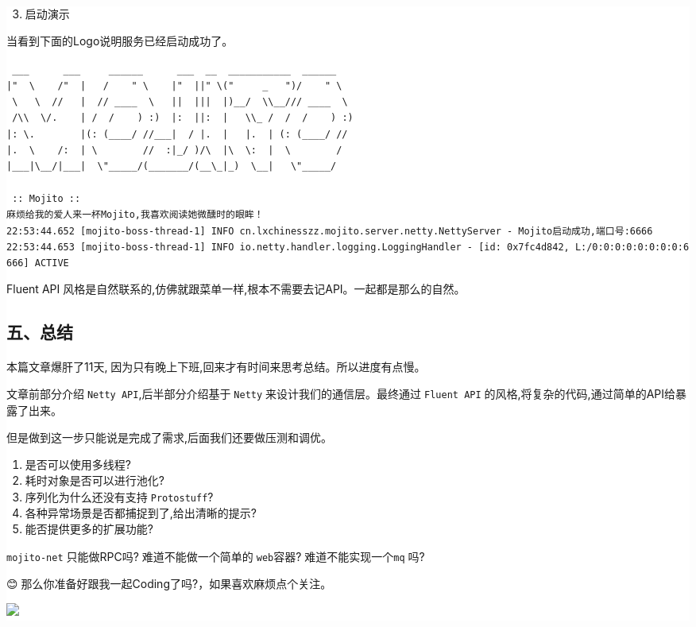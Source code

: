 3. 启动演示

当看到下面的Logo说明服务已经启动成功了。

```
 ___      ___     ______      ___  __  ___________  ______    
|"  \    /"  |   /    " \    |"  ||" \("     _   ")/    " \   
 \   \  //   |  // ____  \   ||  |||  |)__/  \\__/// ____  \  
 /\\  \/.    | /  /    ) :)  |:  ||:  |   \\_ /  /  /    ) :) 
|: \.        |(: (____/ //___|  / |.  |   |.  | (: (____/ //  
|.  \    /:  | \        //  :|_/ )/\  |\  \:  |  \        /   
|___|\__/|___|  \"_____/(_______/(__\_|_)  \__|   \"_____/   

 :: Mojito ::                                     
麻烦给我的爱人来一杯Mojito,我喜欢阅读她微醺时的眼眸！
22:53:44.652 [mojito-boss-thread-1] INFO cn.lxchinesszz.mojito.server.netty.NettyServer - Mojito启动成功,端口号:6666
22:53:44.653 [mojito-boss-thread-1] INFO io.netty.handler.logging.LoggingHandler - [id: 0x7fc4d842, L:/0:0:0:0:0:0:0:0:6666] ACTIVE
```

Fluent API 风格是自然联系的,仿佛就跟菜单一样,根本不需要去记API。一起都是那么的自然。


## 五、总结

本篇文章爆肝了11天, 因为只有晚上下班,回来才有时间来思考总结。所以进度有点慢。

文章前部分介绍 `Netty API`,后半部分介绍基于 `Netty` 来设计我们的通信层。最终通过
`Fluent API` 的风格,将复杂的代码,通过简单的API给暴露了出来。

但是做到这一步只能说是完成了需求,后面我们还要做压测和调优。

1. 是否可以使用多线程?
2. 耗时对象是否可以进行池化?
3. 序列化为什么还没有支持 `Protostuff`?
4. 各种异常场景是否都捕捉到了,给出清晰的提示?
5. 能否提供更多的扩展功能?


`mojito-net` 只能做RPC吗? 难道不能做一个简单的 `web`容器? 难道不能实现一个`mq` 吗?


😊 那么你准备好跟我一起Coding了吗?，如果喜欢麻烦点个关注。

![](https://img.springlearn.cn/blog/dcdc576db14dda19819196a4dba05a21.png)

